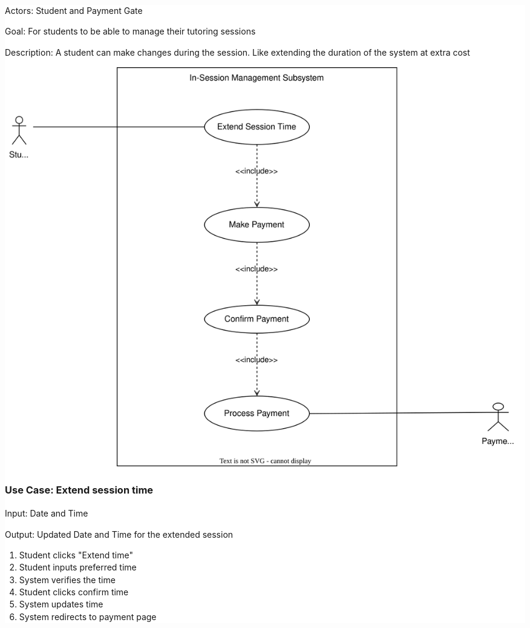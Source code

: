 Actors: Student and Payment Gate

Goal: For students to be able to manage their tutoring sessions

Description: A student can make changes during the session. Like extending the duration of the system at extra cost

![](images/usecases/In-Session_Management.svg)

### Use Case: Extend session time

Input: Date and Time

Output: Updated Date and Time for the extended session

1. Student clicks "Extend time"
2. Student inputs preferred time
3. System verifies the time
4. Student clicks confirm time
5. System updates time
6. System redirects to payment page
